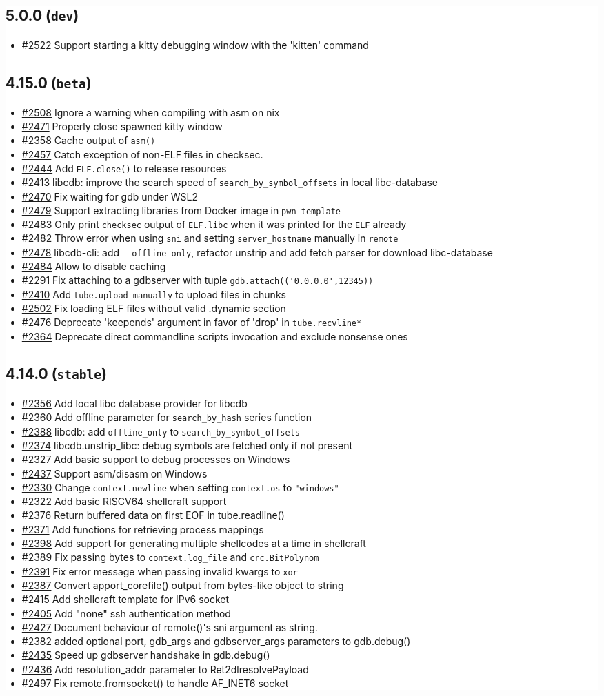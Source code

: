 ## 5.0.0 (`dev`)
- [#2522][2522] Support starting a kitty debugging window with the 'kitten' command

[2522]: https://github.com/Gallopsled/pwntools/pull/2522

## 4.15.0 (`beta`)
- [#2508][2508] Ignore a warning when compiling with asm on nix
- [#2471][2471] Properly close spawned kitty window
- [#2358][2358] Cache output of `asm()`
- [#2457][2457] Catch exception of non-ELF files in checksec.
- [#2444][2444] Add `ELF.close()` to release resources
- [#2413][2413] libcdb: improve the search speed of `search_by_symbol_offsets` in local libc-database
- [#2470][2470] Fix waiting for gdb under WSL2
- [#2479][2479] Support extracting libraries from Docker image in `pwn template`
- [#2483][2483] Only print `checksec` output of `ELF.libc` when it was printed for the `ELF` already
- [#2482][2482] Throw error when using `sni` and setting `server_hostname` manually in `remote`
- [#2478][2478] libcdb-cli: add `--offline-only`, refactor unstrip and add fetch parser for download libc-database
- [#2484][2484] Allow to disable caching
- [#2291][2291] Fix attaching to a gdbserver with tuple `gdb.attach(('0.0.0.0',12345))`
- [#2410][2410] Add `tube.upload_manually` to upload files in chunks
- [#2502][2502] Fix loading ELF files without valid .dynamic section
- [#2476][2476] Deprecate 'keepends' argument in favor of 'drop' in `tube.recvline*`
- [#2364][2364] Deprecate direct commandline scripts invocation and exclude nonsense ones

[2508]: https://github.com/Gallopsled/pwntools/pull/2508
[2471]: https://github.com/Gallopsled/pwntools/pull/2471
[2358]: https://github.com/Gallopsled/pwntools/pull/2358
[2457]: https://github.com/Gallopsled/pwntools/pull/2457
[2444]: https://github.com/Gallopsled/pwntools/pull/2444
[2413]: https://github.com/Gallopsled/pwntools/pull/2413
[2470]: https://github.com/Gallopsled/pwntools/pull/2470
[2479]: https://github.com/Gallopsled/pwntools/pull/2479
[2483]: https://github.com/Gallopsled/pwntools/pull/2483
[2482]: https://github.com/Gallopsled/pwntools/pull/2482
[2478]: https://github.com/Gallopsled/pwntools/pull/2478
[2484]: https://github.com/Gallopsled/pwntools/pull/2484
[2291]: https://github.com/Gallopsled/pwntools/pull/2291
[2410]: https://github.com/Gallopsled/pwntools/pull/2410
[2502]: https://github.com/Gallopsled/pwntools/pull/2502
[2476]: https://github.com/Gallopsled/pwntools/pull/2476
[2364]: https://github.com/Gallopsled/pwntools/pull/2364

## 4.14.0 (`stable`)

- [#2356][2356] Add local libc database provider for libcdb
- [#2360][2360] Add offline parameter for `search_by_hash` series function
- [#2388][2388] libcdb: add `offline_only` to `search_by_symbol_offsets`
- [#2374][2374] libcdb.unstrip_libc: debug symbols are fetched only if not present
- [#2327][2327] Add basic support to debug processes on Windows
- [#2437][2437] Support asm/disasm on Windows
- [#2330][2330] Change `context.newline` when setting `context.os` to `"windows"`
- [#2322][2322] Add basic RISCV64 shellcraft support
- [#2376][2376] Return buffered data on first EOF in tube.readline()
- [#2371][2371] Add functions for retrieving process mappings
- [#2398][2398] Add support for generating multiple shellcodes at a time in shellcraft
- [#2389][2389] Fix passing bytes to `context.log_file` and `crc.BitPolynom`
- [#2391][2391] Fix error message when passing invalid kwargs to `xor`
- [#2387][2387] Convert apport_corefile() output from bytes-like object to string
- [#2415][2415] Add shellcraft template for IPv6 socket
- [#2405][2405] Add "none" ssh authentication method
- [#2427][2427] Document behaviour of remote()'s sni argument as string.
- [#2382][2382] added optional port, gdb_args and gdbserver_args parameters to gdb.debug()
- [#2435][2435] Speed up gdbserver handshake in gdb.debug()
- [#2436][2436] Add resolution_addr parameter to Ret2dlresolvePayload
- [#2497][2497] Fix remote.fromsocket() to handle AF_INET6 socket


[2436]: https://github.com/Gallopsled/pwntools/pull/2436
[2371]: https://github.com/Gallopsled/pwntools/pull/2371
[2360]: https://github.com/Gallopsled/pwntools/pull/2360
[2356]: https://github.com/Gallopsled/pwntools/pull/2356
[2374]: https://github.com/Gallopsled/pwntools/pull/2374
[2327]: https://github.com/Gallopsled/pwntools/pull/2327
[2322]: https://github.com/Gallopsled/pwntools/pull/2322
[2330]: https://github.com/Gallopsled/pwntools/pull/2330
[2389]: https://github.com/Gallopsled/pwntools/pull/2389
[2391]: https://github.com/Gallopsled/pwntools/pull/2391
[2376]: https://github.com/Gallopsled/pwntools/pull/2376
[2387]: https://github.com/Gallopsled/pwntools/pull/2387
[2388]: https://github.com/Gallopsled/pwntools/pull/2388
[2398]: https://github.com/Gallopsled/pwntools/pull/2398
[2415]: https://github.com/Gallopsled/pwntools/pull/2415
[2405]: https://github.com/Gallopsled/pwntools/pull/2405
[2427]: https://github.com/Gallopsled/pwntools/pull/2405
[2382]: https://github.com/Gallopsled/pwntools/pull/2382
[2435]: https://github.com/Gallopsled/pwntools/pull/2435
[2437]: https://github.com/Gallopsled/pwntools/pull/2437
[2497]: https://github.com/Gallopsled/pwntools/pull/2497
[2445]: https://github.com/Gallopsled/pwntools/pull/2445
[2466]: https://github.com/Gallopsled/pwntools/pull/2466
[2467]: https://github.com/Gallopsled/pwntools/pull/2467
[2469]: https://github.com/Gallopsled/pwntools/pull/2469
[2242]: https://github.com/Gallopsled/pwntools/pull/2242
[2277]: https://github.com/Gallopsled/pwntools/pull/2277
[2281]: https://github.com/Gallopsled/pwntools/pull/2281
[2293]: https://github.com/Gallopsled/pwntools/pull/2293
[1763]: https://github.com/Gallopsled/pwntools/pull/1763
[2307]: https://github.com/Gallopsled/pwntools/pull/2307
[2309]: https://github.com/Gallopsled/pwntools/pull/2309
[2308]: https://github.com/Gallopsled/pwntools/pull/2308
[2279]: https://github.com/Gallopsled/pwntools/pull/2279
[2310]: https://github.com/Gallopsled/pwntools/pull/2310
[2335]: https://github.com/Gallopsled/pwntools/pull/2335
[2334]: https://github.com/Gallopsled/pwntools/pull/2334
[2328]: https://github.com/Gallopsled/pwntools/pull/2328
[2189]: https://github.com/Gallopsled/pwntools/pull/2189
[2339]: https://github.com/Gallopsled/pwntools/pull/2339
[2323]: https://github.com/Gallopsled/pwntools/pull/2323
[2325]: https://github.com/Gallopsled/pwntools/pull/2325
[2336]: https://github.com/Gallopsled/pwntools/pull/2336
[2161]: https://github.com/Gallopsled/pwntools/pull/2161
[2345]: https://github.com/Gallopsled/pwntools/pull/2345
[2338]: https://github.com/Gallopsled/pwntools/pull/2338
[2341]: https://github.com/Gallopsled/pwntools/pull/2341
[2268]: https://github.com/Gallopsled/pwntools/pull/2268
[2347]: https://github.com/Gallopsled/pwntools/pull/2347
[2233]: https://github.com/Gallopsled/pwntools/pull/2233
[2373]: https://github.com/Gallopsled/pwntools/pull/2373
[2378]: https://github.com/Gallopsled/pwntools/pull/2378
[2202]: https://github.com/Gallopsled/pwntools/pull/2202
[2117]: https://github.com/Gallopsled/pwntools/pull/2117
[2221]: https://github.com/Gallopsled/pwntools/pull/2221
[2219]: https://github.com/Gallopsled/pwntools/pull/2219
[2212]: https://github.com/Gallopsled/pwntools/pull/2212
[2257]: https://github.com/Gallopsled/pwntools/pull/2257
[2225]: https://github.com/Gallopsled/pwntools/pull/2225
[2349]: https://github.com/Gallopsled/pwntools/pull/2349
[2352]: https://github.com/Gallopsled/pwntools/pull/2352
[2271]: https://github.com/Gallopsled/pwntools/pull/2271
[2272]: https://github.com/Gallopsled/pwntools/pull/2272
[2281]: https://github.com/Gallopsled/pwntools/pull/2281
[2287]: https://github.com/Gallopsled/pwntools/pull/2287
[2294]: https://github.com/Gallopsled/pwntools/pull/2294
[2185]: https://github.com/Gallopsled/pwntools/pull/2185
[2103]: https://github.com/Gallopsled/pwntools/pull/2103
[2177]: https://github.com/Gallopsled/pwntools/pull/2177
[2186]: https://github.com/Gallopsled/pwntools/pull/2186
[2129]: https://github.com/Gallopsled/pwntools/pull/2129
[2214]: https://github.com/Gallopsled/pwntools/pull/2214
[2241]: https://github.com/Gallopsled/pwntools/pull/2241
[2261]: https://github.com/Gallopsled/pwntools/pull/2261
[2062]: https://github.com/Gallopsled/pwntools/pull/2062
[2092]: https://github.com/Gallopsled/pwntools/pull/2092
[2093]: https://github.com/Gallopsled/pwntools/pull/2093
[2125]: https://github.com/Gallopsled/pwntools/pull/2125
[2144]: https://github.com/Gallopsled/pwntools/pull/2144
[zach]: https://github.com/zachriggle
[1975]: https://github.com/Gallopsled/pwntools/pull/1975
[1979]: https://github.com/Gallopsled/pwntools/pull/1979
[2011]: https://github.com/Gallopsled/pwntools/pull/2011
[2023]: https://github.com/Gallopsled/pwntools/pull/2023
[2027]: https://github.com/Gallopsled/pwntools/pull/2027
[2033]: https://github.com/Gallopsled/pwntools/pull/2033
[2035]: https://github.com/Gallopsled/pwntools/pull/2035
[2037]: https://github.com/Gallopsled/pwntools/pull/2037
[2123]: https://github.com/Gallopsled/pwntools/pull/2123
[2124]: https://github.com/Gallopsled/pwntools/pull/2124
[1922]: https://github.com/Gallopsled/pwntools/pull/1922
[1828]: https://github.com/Gallopsled/pwntools/pull/1828
[1939]: https://github.com/Gallopsled/pwntools/pull/1939
[1981]: https://github.com/Gallopsled/pwntools/pull/1981
[1784]: https://github.com/Gallopsled/pwntools/pull/1784
[1912]: https://github.com/Gallopsled/pwntools/pull/1912
[1961]: https://github.com/Gallopsled/pwntools/pull/1961
[1973]: https://github.com/Gallopsled/pwntools/pull/1973
[2007]: https://github.com/Gallopsled/pwntools/pull/2007
[2012]: https://github.com/Gallopsled/pwntools/pull/2012
[2031]: https://github.com/Gallopsled/pwntools/pull/2031
[2040]: https://github.com/Gallopsled/pwntools/pull/2040
[2051]: https://github.com/Gallopsled/pwntools/pull/2051
[1733]: https://github.com/Gallopsled/pwntools/pull/1733
[1876]: https://github.com/Gallopsled/pwntools/pull/1876
[1877]: https://github.com/Gallopsled/pwntools/pull/1877
[1891]: https://github.com/Gallopsled/pwntools/pull/1891
[1892]: https://github.com/Gallopsled/pwntools/pull/1892
[1893]: https://github.com/Gallopsled/pwntools/pull/1893
[1897]: https://github.com/Gallopsled/pwntools/pull/1897
[1903]: https://github.com/Gallopsled/pwntools/pull/1903
[1904]: https://github.com/Gallopsled/pwntools/pull/1904
[1906]: https://github.com/Gallopsled/pwntools/pull/1906
[1921]: https://github.com/Gallopsled/pwntools/pull/1921
[1995]: https://github.com/Gallopsled/pwntools/pull/1995
[1429]: https://github.com/Gallopsled/pwntools/pull/1429
[1566]: https://github.com/Gallopsled/pwntools/pull/1566
[1652]: https://github.com/Gallopsled/pwntools/pull/1652
[1739]: https://github.com/Gallopsled/pwntools/pull/1739
[1746]: https://github.com/Gallopsled/pwntools/pull/1746
[1751]: https://github.com/Gallopsled/pwntools/pull/1751
[1753]: https://github.com/Gallopsled/pwntools/pull/1753
[1776]: https://github.com/Gallopsled/pwntools/pull/1776
[1846]: https://github.com/Gallopsled/pwntools/pull/1846
[1902]: https://github.com/Gallopsled/pwntools/pull/1902
[1261]: https://github.com/Gallopsled/pwntools/pull/1261
[1695]: https://github.com/Gallopsled/pwntools/pull/1695
[1735]: https://github.com/Gallopsled/pwntools/pull/1735
[1738]: https://github.com/Gallopsled/pwntools/pull/1738
[1742]: https://github.com/Gallopsled/pwntools/pull/1742
[1757]: https://github.com/Gallopsled/pwntools/pull/1757
[1758]: https://github.com/Gallopsled/pwntools/pull/1758
[1780]: https://github.com/Gallopsled/pwntools/pull/1780
[1941]: https://github.com/Gallopsled/pwntools/pull/1941
[1811]: https://github.com/Gallopsled/pwntools/pull/1811
[1827]: https://github.com/Gallopsled/pwntools/pull/1827
[1841]: https://github.com/Gallopsled/pwntools/pull/1841
[1839]: https://github.com/Gallopsled/pwntools/pull/1839
[1833]:  https://github.com/Gallopsled/pwntools/pull/1833
[1852]: https://github.com/Gallopsled/pwntools/pull/1852
[1883]: https://github.com/Gallopsled/pwntools/pull/1883
[1541]: https://github.com/Gallopsled/pwntools/pull/1541
[1602]: https://github.com/Gallopsled/pwntools/pull/1602
[1606]: https://github.com/Gallopsled/pwntools/pull/1606
[1616]: https://github.com/Gallopsled/pwntools/pull/1616
[1632]: https://github.com/Gallopsled/pwntools/pull/1632
[1633]: https://github.com/Gallopsled/pwntools/pull/1633
[1644]: https://github.com/Gallopsled/pwntools/pull/1644
[1651]: https://github.com/Gallopsled/pwntools/pull/1651
[1654]: https://github.com/Gallopsled/pwntools/pull/1654
[1667]: https://github.com/Gallopsled/pwntools/pull/1667
[1673]: https://github.com/Gallopsled/pwntools/pull/1673
[1675]: https://github.com/Gallopsled/pwntools/pull/1675
[1678]: https://github.com/Gallopsled/pwntools/pull/1678
[1682]: https://github.com/Gallopsled/pwntools/pull/1679
[1687]: https://github.com/Gallopsled/pwntools/pull/1687
[1688]: https://github.com/Gallopsled/pwntools/pull/1688
[1692]: https://github.com/Gallopsled/pwntools/pull/1692
[1703]: https://github.com/Gallopsled/pwntools/pull/1703
[1704]: https://github.com/Gallopsled/pwntools/pull/1704
[1732]: https://github.com/Gallopsled/pwntools/pull/1732
[1576]: https://github.com/Gallopsled/pwntools/pull/1576
[1584]: https://github.com/Gallopsled/pwntools/pull/1584
[1592]: https://github.com/Gallopsled/pwntools/pull/1592
[1593]: https://github.com/Gallopsled/pwntools/pull/1593
[1601]: https://github.com/Gallopsled/pwntools/pull/1601
[1605]: https://github.com/Gallopsled/pwntools/pull/1605
[1613]: https://github.com/Gallopsled/pwntools/pull/1613
[1616]: https://github.com/Gallopsled/pwntools/pull/1616
[1564]: https://github.com/Gallopsled/pwntools/pull/1564
[1621]: https://github.com/Gallopsled/pwntools/pull/1621
[1625]: https://github.com/Gallopsled/pwntools/pull/1625
[1699]: https://github.com/Gallopsled/pwntools/pull/1699
[1436]: https://github.com/Gallopsled/pwntools/pull/1436
[fecf9f]: http://github.com/Gallopsled/pwntools/commit/fecf9f
[1454]: https://github.com/Gallopsled/pwntools/pull/1454
[1615]: https://github.com/Gallopsled/pwntools/pull/1454
[1517]: https://github.com/Gallopsled/pwntools/pull/1517
[1609]: https://github.com/Gallopsled/pwntools/pull/1609
[1590]: https://github.com/Gallopsled/pwntools/pull/1590
[1595]: https://github.com/Gallopsled/pwntools/pull/1595
[1316]: https://github.com/Gallopsled/pwntools/pull/1316
[1323]: https://github.com/Gallopsled/pwntools/pull/1323
[1001]: https://github.com/Gallopsled/pwntools/pull/1001
[1389]: https://github.com/Gallopsled/pwntools/pull/1389
[1241]: https://github.com/Gallopsled/pwntools/pull/1241
[1218]: https://github.com/Gallopsled/pwntools/pull/1218
[1412]: https://github.com/Gallopsled/pwntools/pull/1412
[1402]: https://github.com/Gallopsled/pwntools/pull/1402
[1391]: https://github.com/Gallopsled/pwntools/pull/1391
[1317]: https://github.com/Gallopsled/pwntools/pull/1317
[1285]: https://github.com/Gallopsled/pwntools/pull/1285
[1216]: https://github.com/Gallopsled/pwntools/pull/1216
[1202]: https://github.com/Gallopsled/pwntools/pull/1202
[1182]: https://github.com/Gallopsled/pwntools/pull/1182
[76413f]: https://github.com/Gallopsled/pwntools/commit/76413f
[1175]: https://github.com/Gallopsled/pwntools/pull/1175
[1204]: https://github.com/Gallopsled/pwntools/pull/1204
[1277]: https://github.com/Gallopsled/pwntools/pull/1277
[1292]: https://github.com/Gallopsled/pwntools/pull/1292
[1355]: https://github.com/Gallopsled/pwntools/pull/1355
[1242]: https://github.com/Gallopsled/pwntools/pull/1242
[1243]: https://github.com/Gallopsled/pwntools/pull/1243
[1198]: https://github.com/Gallopsled/pwntools/pull/1198
[1191]: https://github.com/Gallopsled/pwntools/pull/1191
[1159]: https://github.com/Gallopsled/pwntools/pull/1159
[1162]: https://github.com/Gallopsled/pwntools/pull/1162
[1150]: https://github.com/Gallopsled/pwntools/pull/1150
[1156]: https://github.com/Gallopsled/pwntools/pull/1156
[1152]: https://github.com/Gallopsled/pwntools/pull/1152
[1155]: https://github.com/Gallopsled/pwntools/pull/1155
[1131]: https://github.com/Gallopsled/pwntools/pull/1131
[1125]: https://github.com/Gallopsled/pwntools/pull/1125
[1121]: https://github.com/Gallopsled/pwntools/pull/1121
[1104]: https://github.com/Gallopsled/pwntools/pull/1104
[1101]: https://github.com/Gallopsled/pwntools/pull/1101
[1094]: https://github.com/Gallopsled/pwntools/pull/1094
[1096]: https://github.com/Gallopsled/pwntools/pull/1096
[5fdc08]: https://github.com/Gallopsled/pwntools/commit/5fdc08
[63dfed]: https://github.com/Gallopsled/pwntools/commit/63dfed
[1083]: https://github.com/Gallopsled/pwntools/pull/1083
[1085]: https://github.com/Gallopsled/pwntools/pull/1085
[1075]: https://github.com/Gallopsled/pwntools/pull/1075
[1074]: https://github.com/Gallopsled/pwntools/pull/1074
[1068]: https://github.com/Gallopsled/pwntools/pull/1068
[1067]: https://github.com/Gallopsled/pwntools/pull/1067
[1063]: https://github.com/Gallopsled/pwntools/pull/1063
[1044]: https://github.com/Gallopsled/pwntools/pull/1044
[1049]: https://github.com/Gallopsled/pwntools/pull/1049
[1052]: https://github.com/Gallopsled/pwntools/pull/1052
[1035]: https://github.com/Gallopsled/pwntools/pull/1035
[1032]: https://github.com/Gallopsled/pwntools/pull/1032
[1031]: https://github.com/Gallopsled/pwntools/pull/1031
[1084]: https://github.com/Gallopsled/pwntools/pull/1084
[1007]: https://github.com/Gallopsled/pwntools/pull/1007
[1055]: https://github.com/Gallopsled/pwntools/pull/1055
[1057]: https://github.com/Gallopsled/pwntools/pull/1057
[1058]: https://github.com/Gallopsled/pwntools/pull/1058
[1043]: https://github.com/Gallopsled/pwntools/pull/1043
[1038]: https://github.com/Gallopsled/pwntools/pull/1038
[1036]: https://github.com/Gallopsled/pwntools/pull/1036
[1029]: https://github.com/Gallopsled/pwntools/pull/1029
[1003]: https://github.com/Gallopsled/pwntools/pull/1003
[1014]: https://github.com/Gallopsled/pwntools/pull/1014
[1023]: https://github.com/Gallopsled/pwntools/pull/1023
[981]: https://github.com/Gallopsled/pwntools/pull/981
[986]: https://github.com/Gallopsled/pwntools/pull/986
[998]: https://github.com/Gallopsled/pwntools/pull/998
[933]: https://github.com/Gallopsled/pwntools/pull/933
[952]: https://github.com/Gallopsled/pwntools/pull/952
[5c72d62c]: https://github.com/Gallopsled/pwntools/commit/5c72d62c
[974]: https://github.com/Gallopsled/pwntools/issues/974
[979]: https://github.com/Gallopsled/pwntools/pull/979
[980]: https://github.com/Gallopsled/pwntools/pull/980
[1a4a1e1]: https://github.com/Gallopsled/pwntools/commit/1a4a1e1
[947]: https://github.com/Gallopsled/pwntools/pull/947
[948]: https://github.com/Gallopsled/pwntools/pull/948
[954]: https://github.com/Gallopsled/pwntools/pull/954
[960]: https://github.com/Gallopsled/pwntools/pull/960
[967]: https://github.com/Gallopsled/pwntools/pull/967
[968]: https://github.com/Gallopsled/pwntools/pull/968
[970]: https://github.com/Gallopsled/pwntools/pull/970
[895]: https://github.com/Gallopsled/pwntools/pull/895
[897]: https://github.com/Gallopsled/pwntools/pull/897
[893]: https://github.com/Gallopsled/pwntools/pull/893
[899]: https://github.com/Gallopsled/pwntools/pull/899
[904]: https://github.com/Gallopsled/pwntools/pull/904
[905]: https://github.com/Gallopsled/pwntools/pull/905
[919]: https://github.com/Gallopsled/pwntools/pull/919
[944]: https://github.com/Gallopsled/pwntools/issues/944
[945]: https://github.com/Gallopsled/pwntools/pull/945
[950]: https://github.com/Gallopsled/pwntools/pull/950
[ssh]: http://docs.pwntools.com/en/dev/tubes/ssh.html
[gdb]: http://docs.pwntools.com/en/dev/gdb.html
[elf]: http://docs.pwntools.com/en/dev/elf.html
[corefile_docs]: http://docs.pwntools.com/en/dev/elf/corefile.html
[aarch64]: http://docs.pwntools.com/en/dev/shellcraft/aarch64.html
[685]: https://github.com/Gallopsled/pwntools/pull/685
[822]: https://github.com/Gallopsled/pwntools/pull/822
[828]: https://github.com/Gallopsled/pwntools/pull/828
[832]: https://github.com/Gallopsled/pwntools/pull/832
[833]: https://github.com/Gallopsled/pwntools/pull/833
[835]: https://github.com/Gallopsled/pwntools/pull/835
[839]: https://github.com/Gallopsled/pwntools/pull/839
[857]: https://github.com/Gallopsled/pwntools/pull/857
[861]: https://github.com/Gallopsled/pwntools/pull/861
[862]: https://github.com/Gallopsled/pwntools/pull/862
[865]: https://github.com/Gallopsled/pwntools/pull/865
[868]: https://github.com/Gallopsled/pwntools/pull/868
[869]: https://github.com/Gallopsled/pwntools/pull/869
[871]: https://github.com/Gallopsled/pwntools/pull/871
[875]: https://github.com/Gallopsled/pwntools/pull/857
[879]: https://github.com/Gallopsled/pwntools/issues/879
[882]: https://github.com/Gallopsled/pwntools/pull/882
[887]: https://github.com/Gallopsled/pwntools/pull/887
[b584ca3]: https://github.com/Gallopsled/pwntools/commit/b584ca3
[a12d0b6]: https://github.com/Gallopsled/pwntools/commit/a12d0b6
[d0267f3]: https://github.com/Gallopsled/pwntools/commit/d0267f3
[300f8e0]: https://github.com/Gallopsled/pwntools/commit/300f8e0
[e021f57]: https://github.com/Gallopsled/pwntools/commit/e021f57
[894]: https://github.com/Gallopsled/pwntools/pull/894
[891]: https://github.com/Gallopsled/pwntools/issues/891
[800]: https://github.com/Gallopsled/pwntools/pull/800
[806]: https://github.com/Gallopsled/pwntools/pull/806
[809]: https://github.com/Gallopsled/pwntools/pull/809
[817]: https://github.com/Gallopsled/pwntools/pull/817
[5d9792f]: https://github.com/Gallopsled/pwntools/commit/5d9792f
[b83a6c7]: https://github.com/Gallopsled/pwntools/commit/b83a6c7
[546061e]: https://github.com/Gallopsled/pwntools/commit/546061e
[846]: https://github.com/gallopsled/pwntools/pull/846
[850]: https://github.com/gallopsled/pwntools/pull/850
[852]: https://github.com/gallopsled/pwntools/pull/852
[853]: https://github.com/gallopsled/pwntools/pull/853
[843]: https://github.com/gallopsled/pwntools/pull/843
[840]: https://github.com/gallopsled/pwntools/pull/840
[833]: https://github.com/Gallopsled/pwntools/pull/833
[837]: https://github.com/Gallopsled/pwntools/pull/837
[836]: https://github.com/Gallopsled/pwntools/issues/836
[757]: https://github.com/Gallopsled/pwntools/pull/757
[765]: https://github.com/Gallopsled/pwntools/pull/765
[772]: https://github.com/Gallopsled/pwntools/pull/772
[b198ec8]: https://github.com/Gallopsled/pwntools/commit/b198ec8
[aec3fa6]: https://github.com/Gallopsled/pwntools/commit/aec3fa6
[f9133b1]: https://github.com/Gallopsled/pwntools/commit/f9133b1
[67e11a9]: https://github.com/Gallopsled/pwntools/commit/67e11a9
[5fda658]: https://github.com/Gallopsled/pwntools/commit/5fda658
[30c34b7]: https://github.com/Gallopsled/pwntools/commit/30c34b7
[fa402ce]: https://github.com/Gallopsled/pwntools/commit/fa402ce
[82312ba]: https://github.com/Gallopsled/pwntools/commit/82312ba
[783]: https://github.com/Gallopsled/pwntools/pull/783
[787]: https://github.com/Gallopsled/pwntools/pull/787
[793]: https://github.com/Gallopsled/pwntools/pull/793
[802]: https://github.com/Gallopsled/pwntools/pull/802
[804]: https://github.com/Gallopsled/pwntools/pull/804
[805]: https://github.com/Gallopsled/pwntools/pull/805
[811]: https://github.com/Gallopsled/pwntools/pull/811
[813]: https://github.com/Gallopsled/pwntools/pull/813
[814]: https://github.com/Gallopsled/pwntools/pull/814
[815]: https://github.com/Gallopsled/pwntools/pull/815
[629]: https://github.com/Gallopsled/pwntools/issues/629
[695]: https://github.com/Gallopsled/pwntools/pull/695
[700]: https://github.com/Gallopsled/pwntools/pull/700
[701]: https://github.com/Gallopsled/pwntools/pull/701
[704]: https://github.com/Gallopsled/pwntools/pull/704
[711]: https://github.com/Gallopsled/pwntools/pull/711
[717]: https://github.com/Gallopsled/pwntools/pull/717
[709]: https://github.com/Gallopsled/pwntools/pull/709
[705]: https://github.com/Gallopsled/pwntools/pull/705
[703]: https://github.com/Gallopsled/pwntools/pull/703
[452605e]: https://github.com/Gallopsled/pwntools/commit/452605e854f4870ef5ccfdf7fb110dfd75c50feb
[ea94ee4]: https://github.com/Gallopsled/pwntools/commit/ea94ee4ca5a8060567cc9bd0dc33796a89ad0b95
[6376d07]: https://github.com/Gallopsled/pwntools/commit/6376d072660fb2250f48bd22629bbd7e3c61c758
[1e414af]: https://github.com/Gallopsled/pwntools/commit/1e414afbeb3a01242f4918f111febaa63b640eb7
[869ec42]: https://github.com/Gallopsled/pwntools/commit/869ec42082b4b98958dfe85103da9b101dde7daa
[4893819]: https://github.com/Gallopsled/pwntools/commit/4893819b4c23182da570e2f4ea4c14d73af2c0df
[2af55c9]: https://github.com/Gallopsled/pwntools/commit/2af55c9bc382eca23f89bc0abc7a07c075521f94